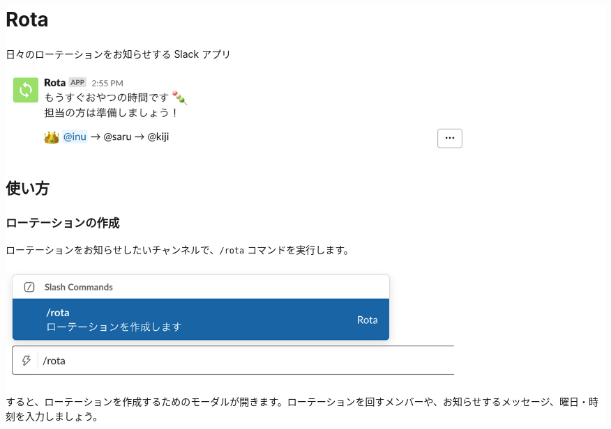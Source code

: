 # Rota

日々のローテーションをお知らせする Slack アプリ

<img src="assets/post-1.png" alt="お知らせの例" width="668">

## 使い方

### ローテーションの作成

ローテーションをお知らせしたいチャンネルで、`/rota` コマンドを実行します。

<img src="assets/command.png" alt="/rota コマンドを実行する" width="643">

すると、ローテーションを作成するためのモーダルが開きます。ローテーションを回すメンバーや、お知らせするメッセージ、曜日・時刻を入力しましょう。
